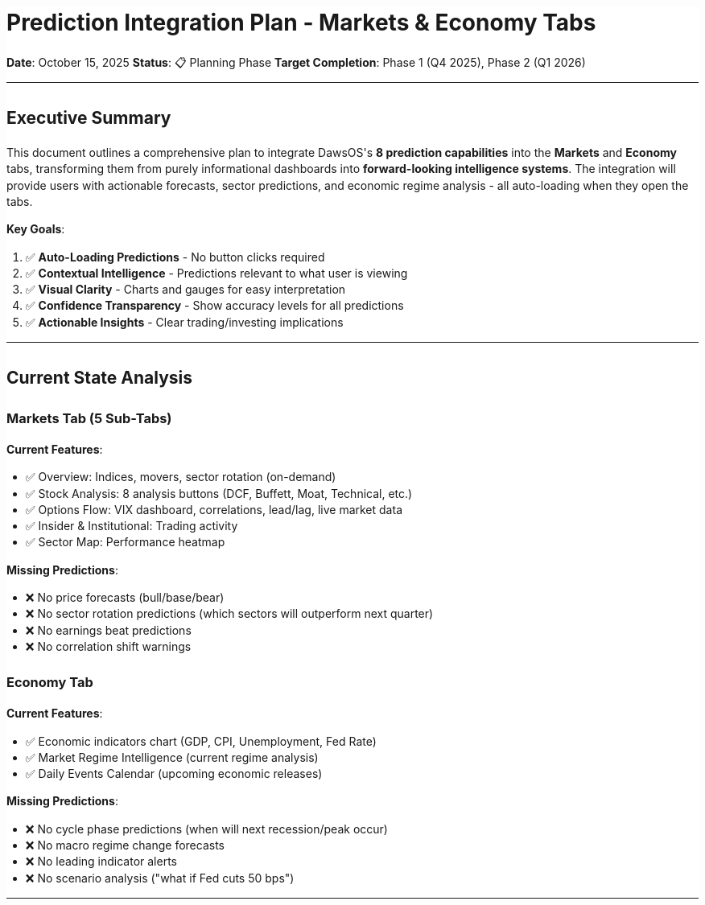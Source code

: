# Prediction Integration Plan - Markets & Economy Tabs

**Date**: October 15, 2025
**Status**: 📋 Planning Phase
**Target Completion**: Phase 1 (Q4 2025), Phase 2 (Q1 2026)

---

## Executive Summary

This document outlines a comprehensive plan to integrate DawsOS's **8 prediction capabilities** into the **Markets** and **Economy** tabs, transforming them from purely informational dashboards into **forward-looking intelligence systems**. The integration will provide users with actionable forecasts, sector predictions, and economic regime analysis - all auto-loading when they open the tabs.

**Key Goals**:
1. ✅ **Auto-Loading Predictions** - No button clicks required
2. ✅ **Contextual Intelligence** - Predictions relevant to what user is viewing
3. ✅ **Visual Clarity** - Charts and gauges for easy interpretation
4. ✅ **Confidence Transparency** - Show accuracy levels for all predictions
5. ✅ **Actionable Insights** - Clear trading/investing implications

---

## Current State Analysis

### Markets Tab (5 Sub-Tabs)
**Current Features**:
- ✅ Overview: Indices, movers, sector rotation (on-demand)
- ✅ Stock Analysis: 8 analysis buttons (DCF, Buffett, Moat, Technical, etc.)
- ✅ Options Flow: VIX dashboard, correlations, lead/lag, live market data
- ✅ Insider & Institutional: Trading activity
- ✅ Sector Map: Performance heatmap

**Missing Predictions**:
- ❌ No price forecasts (bull/base/bear)
- ❌ No sector rotation predictions (which sectors will outperform next quarter)
- ❌ No earnings beat predictions
- ❌ No correlation shift warnings

### Economy Tab
**Current Features**:
- ✅ Economic indicators chart (GDP, CPI, Unemployment, Fed Rate)
- ✅ Market Regime Intelligence (current regime analysis)
- ✅ Daily Events Calendar (upcoming economic releases)

**Missing Predictions**:
- ❌ No cycle phase predictions (when will next recession/peak occur)
- ❌ No macro regime change forecasts
- ❌ No leading indicator alerts
- ❌ No scenario analysis ("what if Fed cuts 50 bps")

---